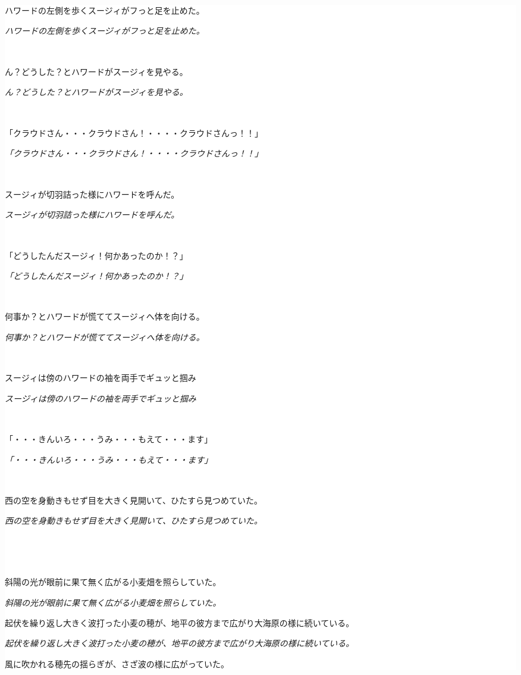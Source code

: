 ハワードの左側を歩くスージィがフっと足を止めた。

*ハワードの左側を歩くスージィがフっと足を止めた。*

&nbsp;

ん？どうした？とハワードがスージィを見やる。

*ん？どうした？とハワードがスージィを見やる。*

&nbsp;

「クラウドさん・・・クラウドさん！・・・・クラウドさんっ！！」

*「クラウドさん・・・クラウドさん！・・・・クラウドさんっ！！」*

&nbsp;

スージィが切羽詰った様にハワードを呼んだ。

*スージィが切羽詰った様にハワードを呼んだ。*

&nbsp;

「どうしたんだスージィ！何かあったのか！？」

*「どうしたんだスージィ！何かあったのか！？」*

&nbsp;

何事か？とハワードが慌ててスージィへ体を向ける。

*何事か？とハワードが慌ててスージィへ体を向ける。*

&nbsp;

スージィは傍のハワードの袖を両手でギュッと掴み

*スージィは傍のハワードの袖を両手でギュッと掴み*

&nbsp;

「・・・きんいろ・・・うみ・・・もえて・・・ます」

*「・・・きんいろ・・・うみ・・・もえて・・・ます」*

&nbsp;

西の空を身動きもせず目を大きく見開いて、ひたすら見つめていた。

*西の空を身動きもせず目を大きく見開いて、ひたすら見つめていた。*

&nbsp;

&nbsp;

斜陽の光が眼前に果て無く広がる小麦畑を照らしていた。

*斜陽の光が眼前に果て無く広がる小麦畑を照らしていた。*

起伏を繰り返し大きく波打った小麦の穂が、地平の彼方まで広がり大海原の様に続いている。

*起伏を繰り返し大きく波打った小麦の穂が、地平の彼方まで広がり大海原の様に続いている。*

風に吹かれる穂先の揺らぎが、さざ波の様に広がっていた。

